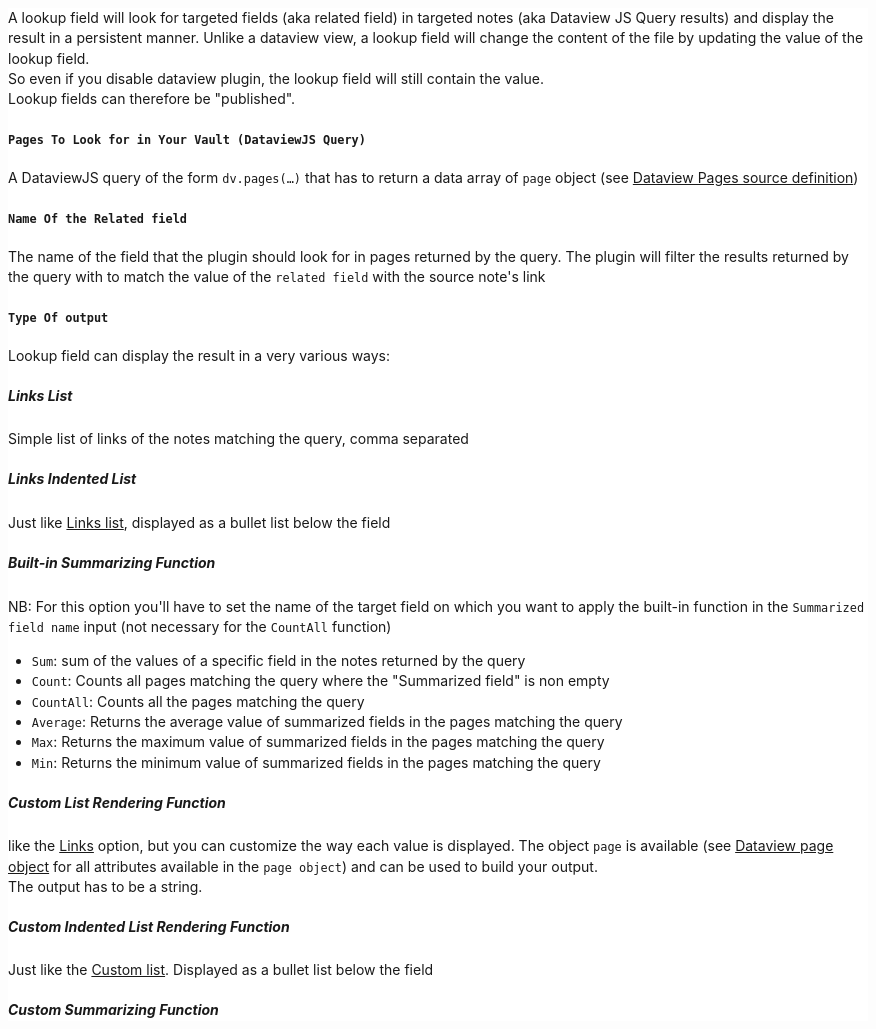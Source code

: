 A lookup field will look for targeted fields (aka related field) in targeted notes (aka Dataview JS Query results) and display the result in a persistent manner. Unlike a dataview view, a lookup field will change the content of the file by updating the value of the lookup field.  
So even if you disable dataview plugin, the lookup field will still contain the value.  
Lookup fields can therefore be "published".

#### `Pages To Look for in Your Vault (DataviewJS Query)`

A DataviewJS query of the form `dv.pages(…)` that has to return a data array of `page` object (see [Dataview Pages source definition](https://blacksmithgu.github.io/obsidian-dataview/api/code-reference/#dvpagessource))

#### `Name Of the Related field`

The name of the field that the plugin should look for in pages returned by the query. The plugin will filter the results returned by the query with to match the value of the `related field` with the source note's link

#### `Type Of output`

Lookup field can display the result in a very various ways:

##### Links List

Simple list of links of the notes matching the query, comma separated

##### Links Indented List

Just like [Links list](#links-list), displayed as a bullet list below the field

##### Built-in Summarizing Function

NB: For this option you'll have to set the name of the target field on which you want to apply the built-in function in the `Summarized field name` input (not necessary for the `CountAll` function)

- `Sum`: sum of the values of a specific field in the notes returned by the query
- `Count`: Counts all pages matching the query where the "Summarized field" is non empty
- `CountAll`: Counts all the pages matching the query
- `Average`: Returns the average value of summarized fields in the pages matching the query
- `Max`: Returns the maximum value of summarized fields in the pages matching the query
- `Min`: Returns the minimum value of summarized fields in the pages matching the query

##### Custom List Rendering Function

like the [Links](#links) option, but you can customize the way each value is displayed. The object `page` is available (see [Dataview page object](https://blacksmithgu.github.io/obsidian-dataview/data-annotation/#pages) for all attributes available in the `page object`) and can be used to build your output.  
The output has to be a string.

##### Custom Indented List Rendering Function

Just like the [Custom list](#custom-list-rendering-function). Displayed as a bullet list below the field

##### Custom Summarizing Function

